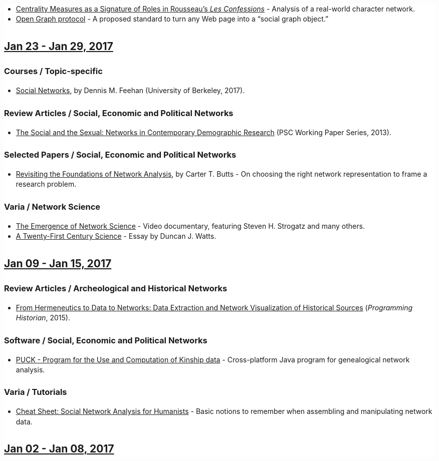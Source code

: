 *   [Centrality Measures as a Signature of Roles in Rousseau’s *Les Confessions*](http://yro.ch/centrality-measures-signature-roles-rousseaus-les-confessions/) - Analysis of a real-world character network.
*   [Open Graph protocol](http://ogp.me/) - A proposed standard to turn any Web page into a “social graph object.”

## [Jan 23 - Jan 29, 2017](/content/2017/4/README.md)

### Courses / Topic-specific

*   [Social Networks](http://dennisfeehan.org/teaching/201701_demog260.html), by Dennis M. Feehan (University of Berkeley, 2017).

### Review Articles / Social, Economic and Political Networks

*   [The Social and the Sexual: Networks in Contemporary Demographic Research](http://repository.upenn.edu/psc_working_papers/41/) (PSC Working Paper Series, 2013).

### Selected Papers / Social, Economic and Political Networks

*   [Revisiting the Foundations of Network Analysis](http://science.sciencemag.org/content/325/5939/414), by Carter T. Butts - On choosing the right network representation to frame a research problem.

### Varia / Network Science

*   [The Emergence of Network Science](https://www.cornell.edu/video/emergence-of-network-science) - Video documentary, featuring Steven H. Strogatz and many others.
*   [A Twenty-First Century Science](http://www.nature.com/nature/journal/v445/n7127/full/445489a.html) - Essay by Duncan J. Watts.

## [Jan 09 - Jan 15, 2017](/content/2017/2/README.md)

### Review Articles / Archeological and Historical Networks

*   [From Hermeneutics to Data to Networks: Data Extraction and Network Visualization of Historical Sources](http://programminghistorian.org/lessons/creating-network-diagrams-from-historical-sources) (*Programming Historian*, 2015).

### Software / Social, Economic and Political Networks

*   [PUCK - Program for the Use and Computation of Kinship data](http://www.kintip.net/) - Cross-platform Java program for genealogical network analysis.

### Varia / Tutorials

*   [Cheat Sheet: Social Network Analysis for Humanists](https://cvcedhlab.hypotheses.org/106) - Basic notions to remember when assembling and manipulating network data.

## [Jan 02 - Jan 08, 2017](/content/2017/1/README.md)
